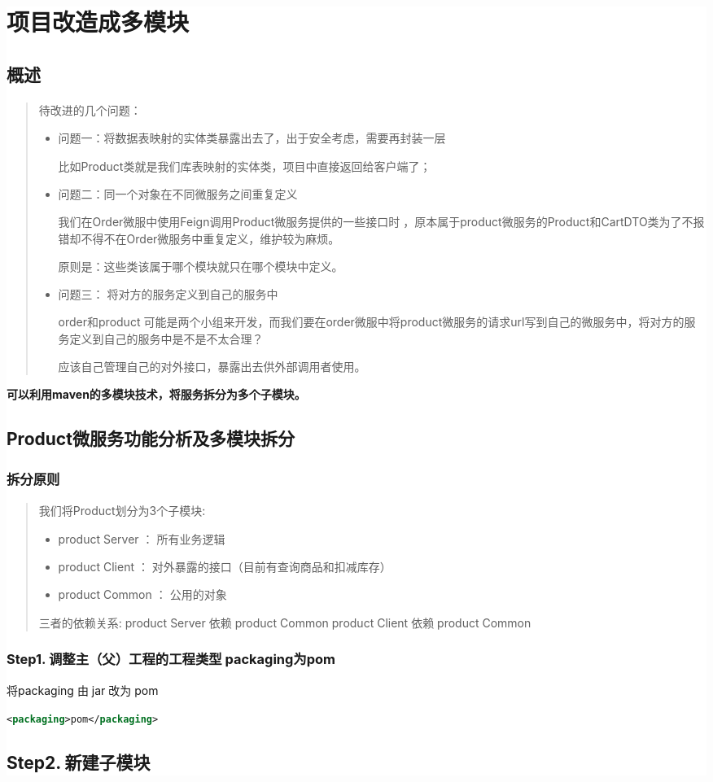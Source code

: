 # 项目改造成多模块

## 概述

> 待改进的几个问题：
>
> - 问题一：将数据表映射的实体类暴露出去了，出于安全考虑，需要再封装一层
>
>   比如Product类就是我们库表映射的实体类，项目中直接返回给客户端了；
>
> - 问题二：同一个对象在不同微服务之间重复定义
>
>   我们在Order微服中使用Feign调用Product微服务提供的一些接口时 ，原本属于product微服务的Product和CartDTO类为了不报错却不得不在Order微服务中重复定义，维护较为麻烦。
>
>    原则是：这些类该属于哪个模块就只在哪个模块中定义。
>
> - 问题三： 将对方的服务定义到自己的服务中
>
>   order和product 可能是两个小组来开发，而我们要在order微服中将product微服务的请求url写到自己的微服务中，将对方的服务定义到自己的服务中是不是不太合理？
>
>    应该自己管理自己的对外接口，暴露出去供外部调用者使用。

**可以利用maven的多模块技术，将服务拆分为多个子模块。**

## Product微服务功能分析及多模块拆分

### 拆分原则

> 我们将Product划分为3个子模块:
>
> - product Server ： 所有业务逻辑
>
> - product Client ： 对外暴露的接口（目前有查询商品和扣减库存）
>
> - product Common ： 公用的对象
>
> 三者的依赖关系:
> product Server 依赖 product Common
> product Client 依赖 product Common

### Step1. 调整主（父）工程的工程类型 packaging为pom

将packaging 由 jar 改为 pom

```xml
<packaging>pom</packaging>
```

## Step2. 新建子模块
